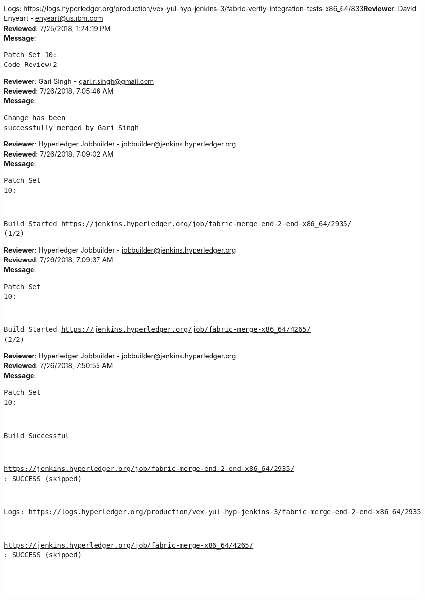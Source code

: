 Logs: https://logs.hyperledger.org/production/vex-yul-hyp-jenkins-3/fabric-verify-integration-tests-x86_64/833</pre><strong>Reviewer</strong>: David Enyeart - enyeart@us.ibm.com<br><strong>Reviewed</strong>: 7/25/2018, 1:24:19 PM<br><strong>Message</strong>: <pre>Patch Set 10: Code-Review+2</pre><strong>Reviewer</strong>: Gari Singh - gari.r.singh@gmail.com<br><strong>Reviewed</strong>: 7/26/2018, 7:05:46 AM<br><strong>Message</strong>: <pre>Change has been successfully merged by Gari Singh</pre><strong>Reviewer</strong>: Hyperledger Jobbuilder - jobbuilder@jenkins.hyperledger.org<br><strong>Reviewed</strong>: 7/26/2018, 7:09:02 AM<br><strong>Message</strong>: <pre>Patch Set 10:

Build Started https://jenkins.hyperledger.org/job/fabric-merge-end-2-end-x86_64/2935/ (1/2)</pre><strong>Reviewer</strong>: Hyperledger Jobbuilder - jobbuilder@jenkins.hyperledger.org<br><strong>Reviewed</strong>: 7/26/2018, 7:09:37 AM<br><strong>Message</strong>: <pre>Patch Set 10:

Build Started https://jenkins.hyperledger.org/job/fabric-merge-x86_64/4265/ (2/2)</pre><strong>Reviewer</strong>: Hyperledger Jobbuilder - jobbuilder@jenkins.hyperledger.org<br><strong>Reviewed</strong>: 7/26/2018, 7:50:55 AM<br><strong>Message</strong>: <pre>Patch Set 10:

Build Successful 

https://jenkins.hyperledger.org/job/fabric-merge-end-2-end-x86_64/2935/ : SUCCESS (skipped)

Logs: https://logs.hyperledger.org/production/vex-yul-hyp-jenkins-3/fabric-merge-end-2-end-x86_64/2935

https://jenkins.hyperledger.org/job/fabric-merge-x86_64/4265/ : SUCCESS (skipped)
